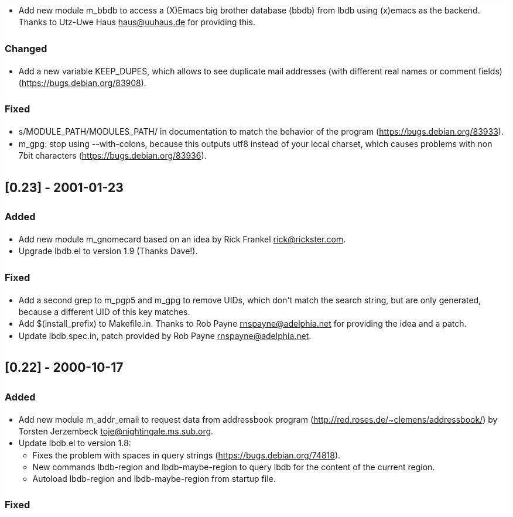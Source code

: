 - Add new module m_bbdb to access a (X)Emacs big brother database (bbdb)
  from lbdb using (x)emacs as the backend.  Thanks to Utz-Uwe Haus
  <haus@uuhaus.de> for providing this.

### Changed

- Add a new variable KEEP_DUPES, which allows to see duplicate mail
  addresses (with different real names or comment fields)
  (https://bugs.debian.org/83908).

### Fixed

- s/MODULE_PATH/MODULES_PATH/ in documentation to match the behavior of
  the program (https://bugs.debian.org/83933).
- m_gpg: stop using --with-colons, because this outputs utf8 instead of
  your local charset, which causes problems with non 7bit characters
  (https://bugs.debian.org/83936).

## [0.23] - 2001-01-23

### Added

- Add new module m_gnomecard based on an idea by Rick Frankel
  <rick@rickster.com>.
- Upgrade lbdb.el to version 1.9 (Thanks Dave!).

### Fixed

- Add a second grep to m_pgp5 and m_gpg to remove UIDs, which don't
  match the search string, but are only generated, because a different
  UID of this key matches.
- Add $(install_prefix) to Makefile.in.  Thanks to Rob Payne
  <rnspayne@adelphia.net> for providing the idea and a patch.
- Update lbdb.spec.in, patch provided by Rob Payne
  <rnspayne@adelphia.net>.

## [0.22] - 2000-10-17

### Added

- Add new module m_addr_email to request data from addressbook program
  (http://red.roses.de/~clemens/addressbook/) by Torsten Jerzembeck
  <toje@nightingale.ms.sub.org>.
- Update lbdb.el to version 1.8:
  - Fixes the problem with spaces in query strings
    (https://bugs.debian.org/74818).
  - New commands lbdb-region and lbdb-maybe-region to query lbdb for the
    content of the current region.
  - Autoload lbdb-region and lbdb-maybe-region from startup file.

### Fixed
